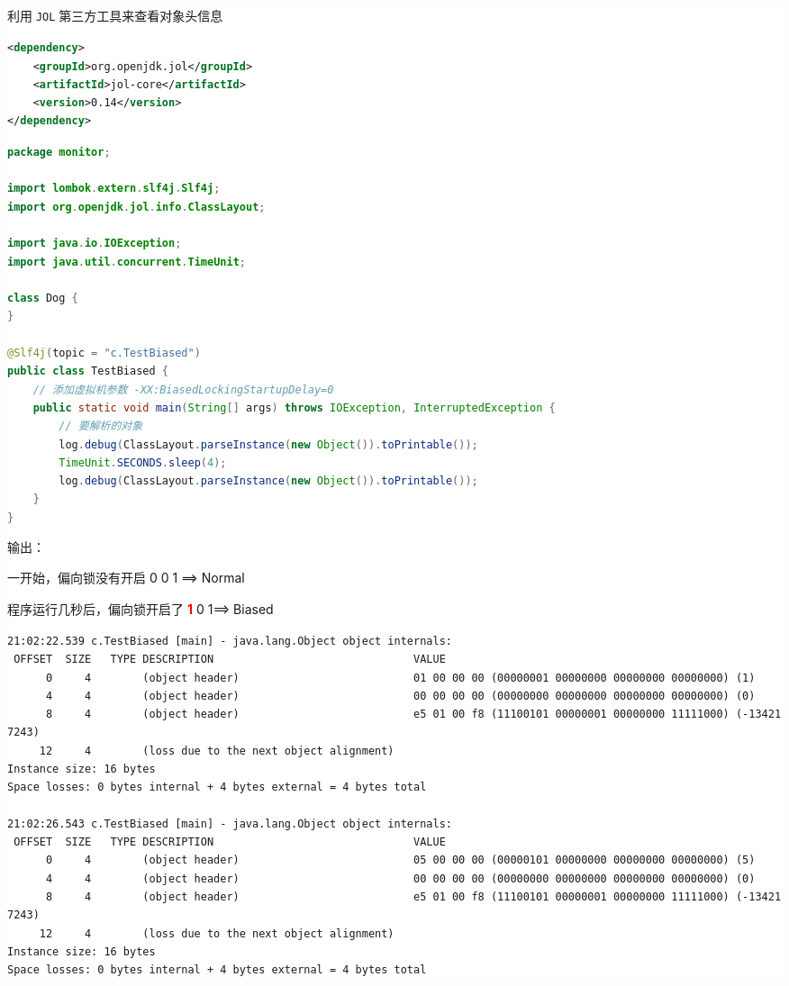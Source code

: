 利用 `JOL` 第三方工具来查看对象头信息

```xml
<dependency>
    <groupId>org.openjdk.jol</groupId>
    <artifactId>jol-core</artifactId>
    <version>0.14</version>
</dependency>
```

```java
package monitor;

import lombok.extern.slf4j.Slf4j;
import org.openjdk.jol.info.ClassLayout;

import java.io.IOException;
import java.util.concurrent.TimeUnit;

class Dog {
}

@Slf4j(topic = "c.TestBiased")
public class TestBiased {
    // 添加虚拟机参数 -XX:BiasedLockingStartupDelay=0
    public static void main(String[] args) throws IOException, InterruptedException {
        // 要解析的对象
        log.debug(ClassLayout.parseInstance(new Object()).toPrintable());
        TimeUnit.SECONDS.sleep(4);
        log.debug(ClassLayout.parseInstance(new Object()).toPrintable());
    }
}
```

输出：

一开始，偏向锁没有开启 0 0 1 \==> Normal

程序运行几秒后，偏向锁开启了 <span style="color:red">**1**</span> 0 1\==> Biased

````shell
21:02:22.539 c.TestBiased [main] - java.lang.Object object internals:
 OFFSET  SIZE   TYPE DESCRIPTION                               VALUE
      0     4        (object header)                           01 00 00 00 (00000001 00000000 00000000 00000000) (1)
      4     4        (object header)                           00 00 00 00 (00000000 00000000 00000000 00000000) (0)
      8     4        (object header)                           e5 01 00 f8 (11100101 00000001 00000000 11111000) (-134217243)
     12     4        (loss due to the next object alignment)
Instance size: 16 bytes
Space losses: 0 bytes internal + 4 bytes external = 4 bytes total

21:02:26.543 c.TestBiased [main] - java.lang.Object object internals:
 OFFSET  SIZE   TYPE DESCRIPTION                               VALUE
      0     4        (object header)                           05 00 00 00 (00000101 00000000 00000000 00000000) (5)
      4     4        (object header)                           00 00 00 00 (00000000 00000000 00000000 00000000) (0)
      8     4        (object header)                           e5 01 00 f8 (11100101 00000001 00000000 11111000) (-134217243)
     12     4        (loss due to the next object alignment)
Instance size: 16 bytes
Space losses: 0 bytes internal + 4 bytes external = 4 bytes total
````
